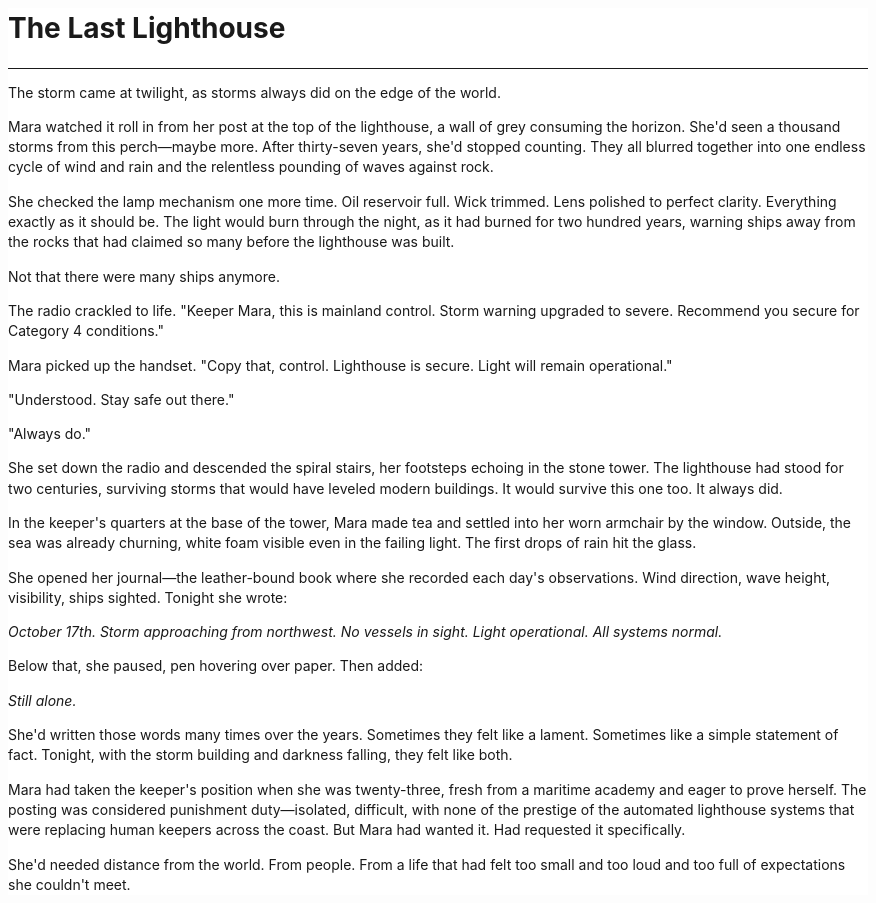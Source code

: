 # The Last Lighthouse

---

The storm came at twilight, as storms always did on the edge of the world.

Mara watched it roll in from her post at the top of the lighthouse, a wall of grey consuming the horizon. She'd seen a thousand storms from this perch—maybe more. After thirty-seven years, she'd stopped counting. They all blurred together into one endless cycle of wind and rain and the relentless pounding of waves against rock.

She checked the lamp mechanism one more time. Oil reservoir full. Wick trimmed. Lens polished to perfect clarity. Everything exactly as it should be. The light would burn through the night, as it had burned for two hundred years, warning ships away from the rocks that had claimed so many before the lighthouse was built.

Not that there were many ships anymore.

The radio crackled to life. "Keeper Mara, this is mainland control. Storm warning upgraded to severe. Recommend you secure for Category 4 conditions."

Mara picked up the handset. "Copy that, control. Lighthouse is secure. Light will remain operational."

"Understood. Stay safe out there."

"Always do."

She set down the radio and descended the spiral stairs, her footsteps echoing in the stone tower. The lighthouse had stood for two centuries, surviving storms that would have leveled modern buildings. It would survive this one too. It always did.

In the keeper's quarters at the base of the tower, Mara made tea and settled into her worn armchair by the window. Outside, the sea was already churning, white foam visible even in the failing light. The first drops of rain hit the glass.

She opened her journal—the leather-bound book where she recorded each day's observations. Wind direction, wave height, visibility, ships sighted. Tonight she wrote:

*October 17th. Storm approaching from northwest. No vessels in sight. Light operational. All systems normal.*

Below that, she paused, pen hovering over paper. Then added:

*Still alone.*

She'd written those words many times over the years. Sometimes they felt like a lament. Sometimes like a simple statement of fact. Tonight, with the storm building and darkness falling, they felt like both.

Mara had taken the keeper's position when she was twenty-three, fresh from a maritime academy and eager to prove herself. The posting was considered punishment duty—isolated, difficult, with none of the prestige of the automated lighthouse systems that were replacing human keepers across the coast. But Mara had wanted it. Had requested it specifically.

She'd needed distance from the world. From people. From a life that had felt too small and too loud and too full of expectations she couldn't meet.
